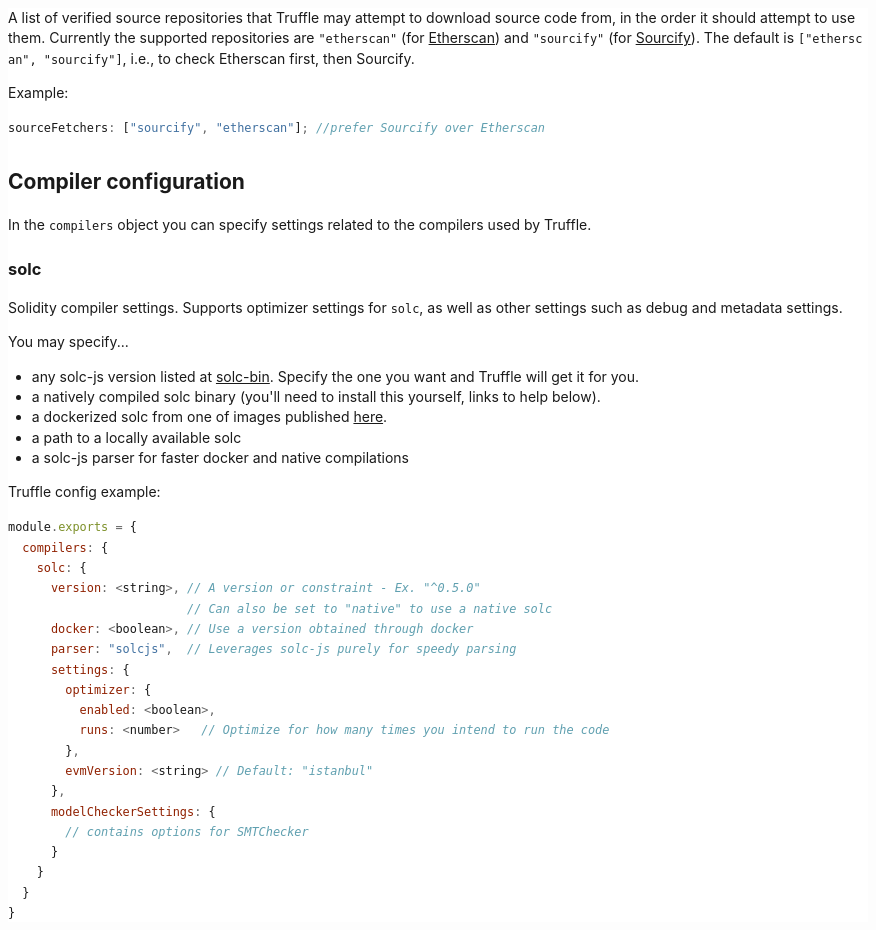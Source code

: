 A list of verified source repositories that Truffle may attempt to download source code from, in the order it should attempt to use them. Currently the supported repositories are `"etherscan"` (for [Etherscan](https://etherscan.io/)) and `"sourcify"` (for [Sourcify](https://github.com/ethereum/sourcify)). The default is `["etherscan", "sourcify"]`, i.e., to check Etherscan first, then Sourcify.

Example:

```javascript
sourceFetchers: ["sourcify", "etherscan"]; //prefer Sourcify over Etherscan
```

## Compiler configuration

In the `compilers` object you can specify settings related to the compilers used by Truffle.

### solc

Solidity compiler settings. Supports optimizer settings for `solc`, as well as other settings such as debug and metadata settings.

You may specify...

- any solc-js version listed at [solc-bin](http://solc-bin.ethereum.org/bin/list.json). Specify the one you want and Truffle will get it for you.
- a natively compiled solc binary (you'll need to install this yourself, links to help below).
- a dockerized solc from one of images published [here](https://hub.docker.com/r/ethereum/solc/tags/).
- a path to a locally available solc
- a solc-js parser for faster docker and native compilations

Truffle config example:

```javascript
module.exports = {
  compilers: {
    solc: {
      version: <string>, // A version or constraint - Ex. "^0.5.0"
                         // Can also be set to "native" to use a native solc
      docker: <boolean>, // Use a version obtained through docker
      parser: "solcjs",  // Leverages solc-js purely for speedy parsing
      settings: {
        optimizer: {
          enabled: <boolean>,
          runs: <number>   // Optimize for how many times you intend to run the code
        },
        evmVersion: <string> // Default: "istanbul"
      },
      modelCheckerSettings: {
        // contains options for SMTChecker
      }
    }
  }
}
```
